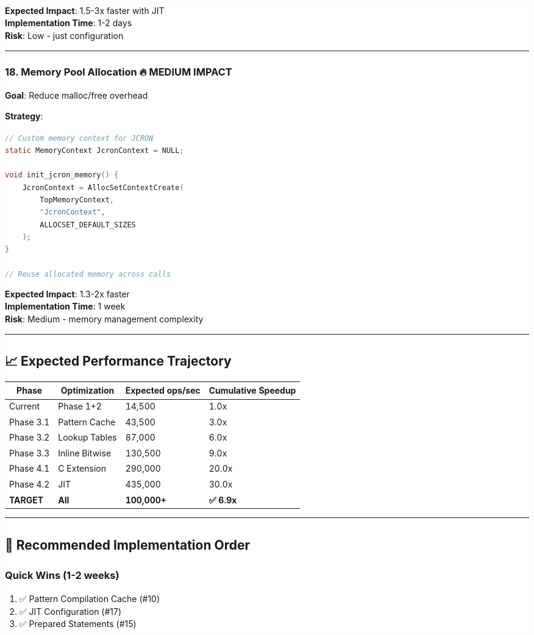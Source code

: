 **Expected Impact**: 1.5-3x faster with JIT  
**Implementation Time**: 1-2 days  
**Risk**: Low - just configuration

---

### **18. Memory Pool Allocation** 🔥 MEDIUM IMPACT
**Goal**: Reduce malloc/free overhead

**Strategy**:
```c
// Custom memory context for JCRON
static MemoryContext JcronContext = NULL;

void init_jcron_memory() {
    JcronContext = AllocSetContextCreate(
        TopMemoryContext,
        "JcronContext",
        ALLOCSET_DEFAULT_SIZES
    );
}

// Reuse allocated memory across calls
```

**Expected Impact**: 1.3-2x faster  
**Implementation Time**: 1 week  
**Risk**: Medium - memory management complexity

---

## 📈 Expected Performance Trajectory

| Phase | Optimization | Expected ops/sec | Cumulative Speedup |
|-------|-------------|------------------|-------------------|
| Current | Phase 1+2 | 14,500 | 1.0x |
| Phase 3.1 | Pattern Cache | 43,500 | 3.0x |
| Phase 3.2 | Lookup Tables | 87,000 | 6.0x |
| Phase 3.3 | Inline Bitwise | 130,500 | 9.0x |
| Phase 4.1 | C Extension | 290,000 | 20.0x |
| Phase 4.2 | JIT | 435,000 | 30.0x |
| **TARGET** | **All** | **100,000+** | **✅ 6.9x** |

---

## 🎯 Recommended Implementation Order

### **Quick Wins (1-2 weeks)**
1. ✅ Pattern Compilation Cache (#10)
2. ✅ JIT Configuration (#17)
3. ✅ Prepared Statements (#15)
